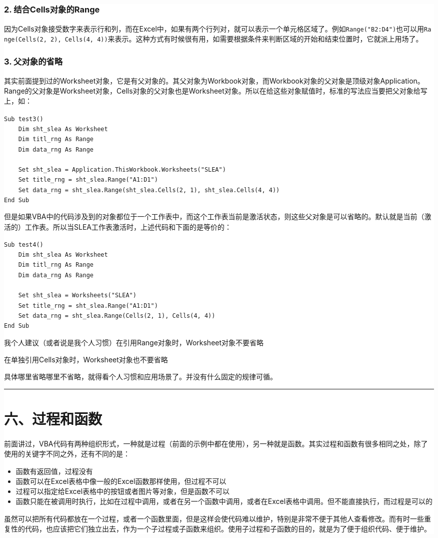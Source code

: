 ### 2. 结合Cells对象的Range

因为Cells对象接受数字来表示行和列，而在Excel中，如果有两个行列对，就可以表示一个单元格区域了。例如`Range("B2:D4")`也可以用`Range(Cells(2, 2), Cells(4, 4))`来表示。这种方式有时候很有用，如需要根据条件来判断区域的开始和结束位置时，它就派上用场了。

### 3. 父对象的省略

其实前面提到过的Worksheet对象，它是有父对象的。其父对象为Workbook对象，而Workbook对象的父对象是顶级对象Application。Range的父对象是Worksheet对象，Cells对象的父对象也是Worksheet对象。所以在给这些对象赋值时，标准的写法应当要把父对象给写上，如：

```
Sub test3()
    Dim sht_slea As Worksheet
    Dim titl_rng As Range
    Dim data_rng As Range

    Set sht_slea = Application.ThisWorkbook.Worksheets("SLEA")
    Set title_rng = sht_slea.Range("A1:D1")
    Set data_rng = sht_slea.Range(sht_slea.Cells(2, 1), sht_slea.Cells(4, 4))
End Sub
```

但是如果VBA中的代码涉及到的对象都位于一个工作表中，而这个工作表当前是激活状态，则这些父对象是可以省略的。默认就是当前（激活的）工作表。所以当SLEA工作表激活时，上述代码和下面的是等价的：

```
Sub test4()
    Dim sht_slea As Worksheet
    Dim titl_rng As Range
    Dim data_rng As Range

    Set sht_slea = Worksheets("SLEA")
    Set title_rng = sht_slea.Range("A1:D1")
    Set data_rng = sht_slea.Range(Cells(2, 1), Cells(4, 4))
End Sub
```

我个人建议（或者说是我个人习惯）在引用Range对象时，Worksheet对象不要省略

在单独引用Cells对象时，Worksheet对象也不要省略

具体哪里省略哪里不省略，就得看个人习惯和应用场景了。并没有什么固定的规律可循。

--------------

# 六、过程和函数

前面讲过，VBA代码有两种组织形式，一种就是过程（前面的示例中都在使用），另一种就是函数。其实过程和函数有很多相同之处，除了使用的关键字不同之外，还有不同的是：

- 函数有返回值，过程没有
- 函数可以在Excel表格中像一般的Excel函数那样使用，但过程不可以
- 过程可以指定给Excel表格中的按钮或者图片等对象，但是函数不可以
- 函数只能在被调用时执行，比如在过程中调用，或者在另一个函数中调用，或者在Excel表格中调用。但不能直接执行，而过程是可以的

虽然可以把所有代码都放在一个过程，或者一个函数里面，但是这样会使代码难以维护，特别是非常不便于其他人查看修改。而有时一些重复性的代码，也应该把它们独立出去，作为一个子过程或子函数来组织。使用子过程和子函数的目的，就是为了便于组织代码、便于维护。
